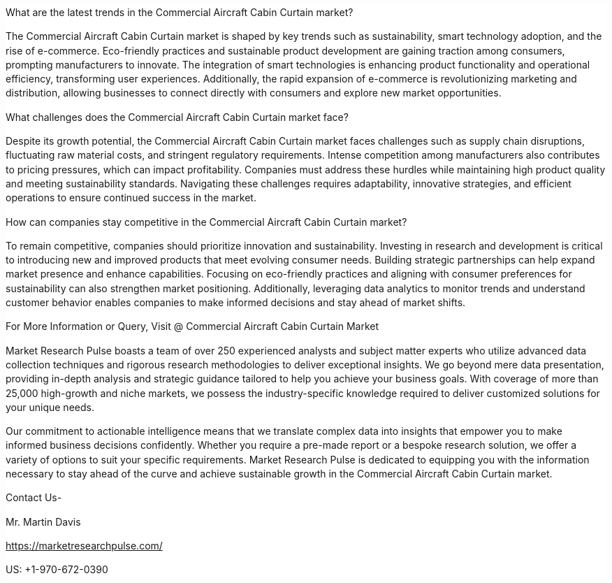 What are the latest trends in the Commercial Aircraft Cabin Curtain market?

The Commercial Aircraft Cabin Curtain market is shaped by key trends such as sustainability, smart technology adoption, and the rise of e-commerce. Eco-friendly practices and sustainable product development are gaining traction among consumers, prompting manufacturers to innovate. The integration of smart technologies is enhancing product functionality and operational efficiency, transforming user experiences. Additionally, the rapid expansion of e-commerce is revolutionizing marketing and distribution, allowing businesses to connect directly with consumers and explore new market opportunities.

What challenges does the Commercial Aircraft Cabin Curtain market face?

Despite its growth potential, the Commercial Aircraft Cabin Curtain market faces challenges such as supply chain disruptions, fluctuating raw material costs, and stringent regulatory requirements. Intense competition among manufacturers also contributes to pricing pressures, which can impact profitability. Companies must address these hurdles while maintaining high product quality and meeting sustainability standards. Navigating these challenges requires adaptability, innovative strategies, and efficient operations to ensure continued success in the market.

How can companies stay competitive in the Commercial Aircraft Cabin Curtain market?

To remain competitive, companies should prioritize innovation and sustainability. Investing in research and development is critical to introducing new and improved products that meet evolving consumer needs. Building strategic partnerships can help expand market presence and enhance capabilities. Focusing on eco-friendly practices and aligning with consumer preferences for sustainability can also strengthen market positioning. Additionally, leveraging data analytics to monitor trends and understand customer behavior enables companies to make informed decisions and stay ahead of market shifts.

For More Information or Query, Visit @ Commercial Aircraft Cabin Curtain Market

Market Research Pulse boasts a team of over 250 experienced analysts and subject matter experts who utilize advanced data collection techniques and rigorous research methodologies to deliver exceptional insights. We go beyond mere data presentation, providing in-depth analysis and strategic guidance tailored to help you achieve your business goals. With coverage of more than 25,000 high-growth and niche markets, we possess the industry-specific knowledge required to deliver customized solutions for your unique needs.

Our commitment to actionable intelligence means that we translate complex data into insights that empower you to make informed business decisions confidently. Whether you require a pre-made report or a bespoke research solution, we offer a variety of options to suit your specific requirements. Market Research Pulse is dedicated to equipping you with the information necessary to stay ahead of the curve and achieve sustainable growth in the Commercial Aircraft Cabin Curtain market.

Contact Us-

Mr. Martin Davis

https://marketresearchpulse.com/

US: +1-970-672-0390

